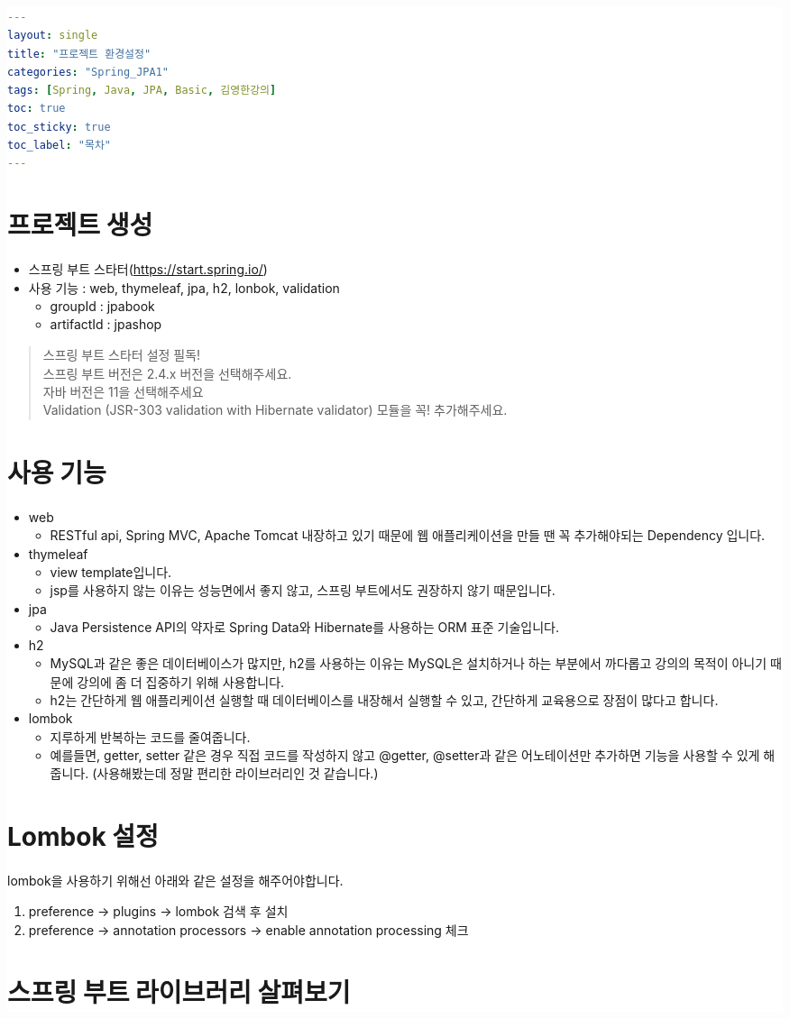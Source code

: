 ```yaml
---
layout: single
title: "프로젝트 환경설정"
categories: "Spring_JPA1"
tags: [Spring, Java, JPA, Basic, 김영한강의]
toc: true
toc_sticky: true
toc_label: "목차"
---
```


# 프로젝트 생성

- 스프링 부트 스타터(https://start.spring.io/)
- 사용 기능 : web, thymeleaf, jpa, h2, lonbok, validation
  - groupId : jpabook
  - artifactId : jpashop

> 스프링 부트 스타터 설정 필독!  
> 스프링 부트 버전은 2.4.x 버전을 선택해주세요.  
> 자바 버전은 11을 선택해주세요  
> Validation (JSR-303 validation with Hibernate validator) 모듈을 꼭! 추가해주세요.

# 사용 기능

- web
  - RESTful api, Spring MVC, Apache Tomcat 내장하고 있기 때문에 웹 애플리케이션을 만들 땐 꼭 추가해야되는 Dependency 입니다.
- thymeleaf
  - view template입니다.
  - jsp를 사용하지 않는 이유는 성능면에서 좋지 않고, 스프링 부트에서도 권장하지 않기 때문입니다.
- jpa
  - Java Persistence API의 약자로 Spring Data와 Hibernate를 사용하는 ORM 표준 기술입니다.
- h2
  - MySQL과 같은 좋은 데이터베이스가 많지만, h2를 사용하는 이유는 MySQL은 설치하거나 하는 부분에서 까다롭고 강의의 목적이 아니기 때문에 강의에 좀 더 집중하기 위해 사용합니다.
  - h2는 간단하게 웹 애플리케이션 실행할 때 데이터베이스를 내장해서 실행할 수 있고, 간단하게 교육용으로 장점이 많다고 합니다.
- lombok
  - 지루하게 반복하는 코드를 줄여줍니다.
  - 예를들면, getter, setter 같은 경우 직접 코드를 작성하지 않고 @getter, @setter과 같은 어노테이션만 추가하면 기능을 사용할 수 있게 해줍니다. (사용해봤는데 정말 편리한 라이브러리인 것 같습니다.)

# Lombok 설정

lombok을 사용하기 위해선 아래와 같은 설정을 해주어야합니다.

1. preference -> plugins -> lombok 검색 후 설치
2. preference -> annotation processors -> enable annotation processing 체크

# 스프링 부트 라이브러리 살펴보기
